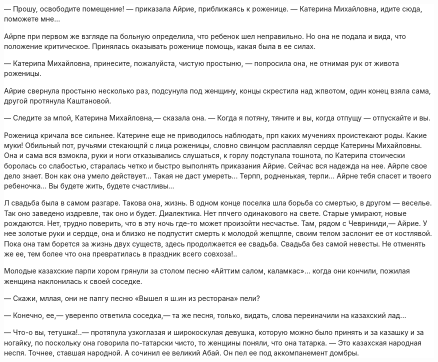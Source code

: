 — Прошу, освободите помещение!
— приказала Айрие, приближаясь к роженице.
— Катерина Михайловна, идите сюда, поможете мне...

Айрпе при первом же взгляде па больную определила, что ребенок шел неправильно.
Но она не подала и вида, что положение критическое.
Принялась оказывать роженице помощь, какая была в ее силах.

— Катерипа Михайловна, принесите, пожалуйста, чистую простыню, — попросила она, не отнимая рук от живота роженицы.

Айрие свернула простыню несколько раз, подсунула под женщину, концы скрестила над жпвотом, один конец взяла сама, другой протянула Каштановой.

— Следите за мпой, Катерина Михайловна,— сказала она.
— Когда я потяну, тяните и вы, когда отпущу — отпускайте и вы.

Роженица кричала все сильнее.
Катерине еще не приводилось наблюдать, прп каких мучениях проистекают роды.
Какие муки!
Обильный пот, ручьями стекающпй с лица роженицы, словно свинцом расплавлял сердце Катерины Михайловны.
Она и сама вся взмокла, руки и ноги отказывались слушаться, к горлу подступала тошнота, по Катерипа стоически боролась со слабостью, старалась четко и быстро выполнять приказания Айрие.
Сейчас вся надежда на нее.
Айрпе свое дело знает.
Вон как она умело действует...
Такая не даст умереть...
Терпп, родненькая, терпи...
Айрне тебя спасет и твоего ребеночка...
Вы будете жить, будете счастливы...

Л свадьба была в самом разгаре.
Такова она, жизнь.
В одном конце поселка шла борьба со смертью, в другом — веселье.
Так оно заведено издревле, так оно и будет.
Диалектика.
Нет ппчего одинакового на свете.
Старые умирают, новые рождаются.
Нет, трудно поверить, что в эту ночь где-то может произойти несчастье.
Там, рядом с Чевриниди,— Айрие.
У нее золотые руки и сердце, она и близко не подпустит смерть к молодой жепщппе, своим телом заслонит ее от костлявой.
Пока она там борется за жизнь двух существ, здесь продолжается ее свадьба.
Свадьба без самой невесты.
Не отменять же ее, тем более что она превратилась в праздник всего совхоза!..

Молодые казахские парпи хором грянули за столом песню «Айттим салом, каламкас»... когда они кончили, пожилая женщина наклонилась к своей соседке.

— Скажи, мллая, они не папгу песню «Вышел я ш.ин из ресторана» пели?

— Конечно, ее,— уверенпо ответила соседка,— та же песня, только, видать, слова переиначили на казахский лад...

— Что-о вы, тетушка!..— протяпула узкоглазая и широкоскулая девушка, которую можно было принять и за казашку и за ногайку, по поскольку она говорила по-татарски чисто, то женщины поняли, что она татарка.
— Это казахская народная неспя.
Точнее, ставшая народной.
А сочинил ее великий Абай.
Он пел ее под аккомпанемент домбры.

